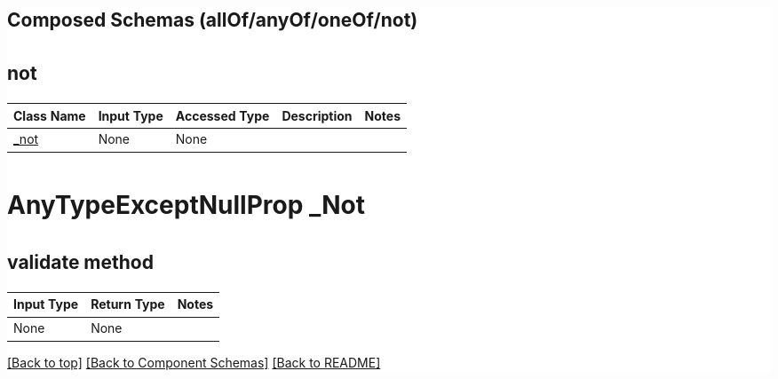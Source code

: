## Composed Schemas (allOf/anyOf/oneOf/not)
## not
Class Name | Input Type | Accessed Type | Description | Notes
------------- | ------------- | ------------- | ------------- | -------------
[_not](#anytypeexceptnullprop-_not) | None | None |  |

# AnyTypeExceptNullProp _Not

## validate method
Input Type | Return Type | Notes
------------ | ------------- | -------------
None | None |

[[Back to top]](#top) [[Back to Component Schemas]](../../../README.md#Component-Schemas) [[Back to README]](../../../README.md)
